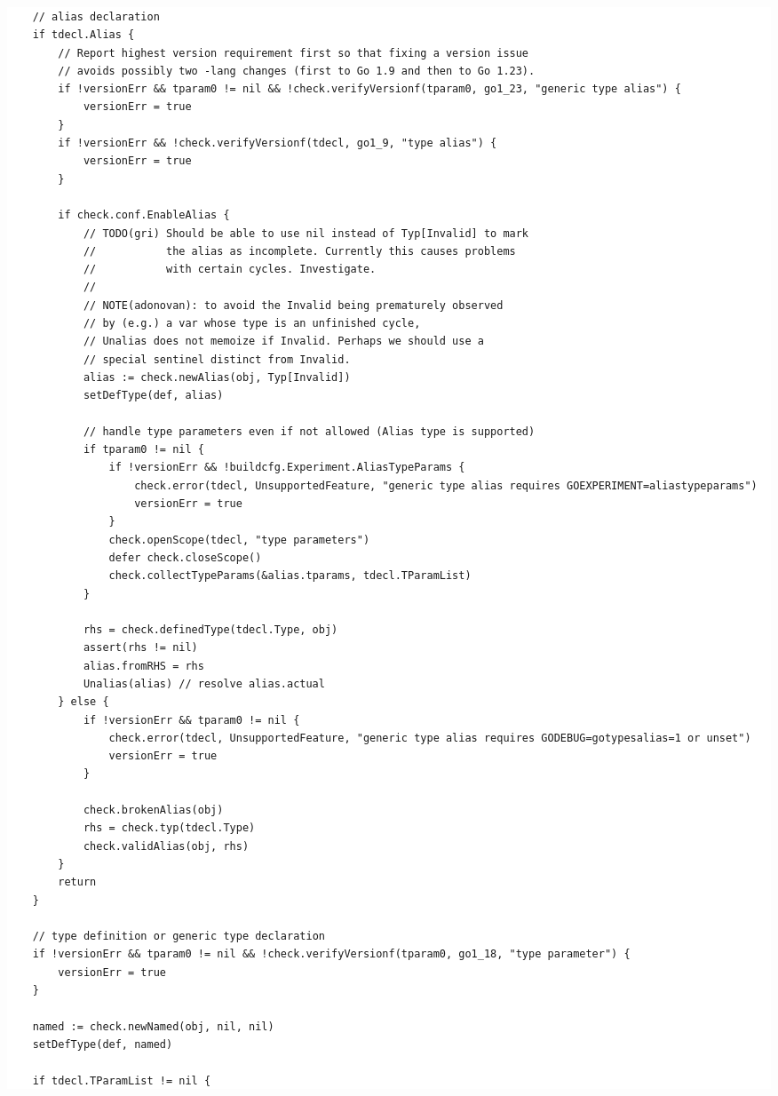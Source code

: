 ```
	// alias declaration
	if tdecl.Alias {
		// Report highest version requirement first so that fixing a version issue
		// avoids possibly two -lang changes (first to Go 1.9 and then to Go 1.23).
		if !versionErr && tparam0 != nil && !check.verifyVersionf(tparam0, go1_23, "generic type alias") {
			versionErr = true
		}
		if !versionErr && !check.verifyVersionf(tdecl, go1_9, "type alias") {
			versionErr = true
		}

		if check.conf.EnableAlias {
			// TODO(gri) Should be able to use nil instead of Typ[Invalid] to mark
			//           the alias as incomplete. Currently this causes problems
			//           with certain cycles. Investigate.
			//
			// NOTE(adonovan): to avoid the Invalid being prematurely observed
			// by (e.g.) a var whose type is an unfinished cycle,
			// Unalias does not memoize if Invalid. Perhaps we should use a
			// special sentinel distinct from Invalid.
			alias := check.newAlias(obj, Typ[Invalid])
			setDefType(def, alias)

			// handle type parameters even if not allowed (Alias type is supported)
			if tparam0 != nil {
				if !versionErr && !buildcfg.Experiment.AliasTypeParams {
					check.error(tdecl, UnsupportedFeature, "generic type alias requires GOEXPERIMENT=aliastypeparams")
					versionErr = true
				}
				check.openScope(tdecl, "type parameters")
				defer check.closeScope()
				check.collectTypeParams(&alias.tparams, tdecl.TParamList)
			}

			rhs = check.definedType(tdecl.Type, obj)
			assert(rhs != nil)
			alias.fromRHS = rhs
			Unalias(alias) // resolve alias.actual
		} else {
			if !versionErr && tparam0 != nil {
				check.error(tdecl, UnsupportedFeature, "generic type alias requires GODEBUG=gotypesalias=1 or unset")
				versionErr = true
			}

			check.brokenAlias(obj)
			rhs = check.typ(tdecl.Type)
			check.validAlias(obj, rhs)
		}
		return
	}

	// type definition or generic type declaration
	if !versionErr && tparam0 != nil && !check.verifyVersionf(tparam0, go1_18, "type parameter") {
		versionErr = true
	}

	named := check.newNamed(obj, nil, nil)
	setDefType(def, named)

	if tdecl.TParamList != nil {
```
